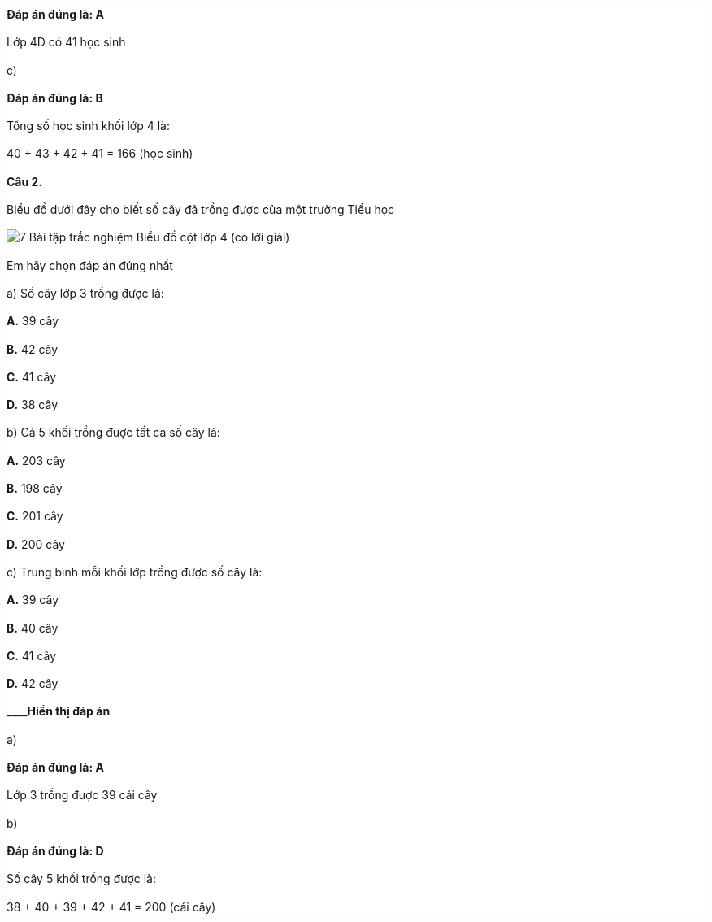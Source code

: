 **Đáp án đúng là: A**

Lớp 4D có 41 học sinh

c) 

**Đáp án đúng là: B**

Tổng số học sinh khối lớp 4 là:

40 + 43 + 42 + 41 = 166 (học sinh)

**Câu 2.**

Biểu đồ dưới đây cho biết số cây đã trồng được của một trường Tiểu học

![7 Bài tập trắc nghiệm Biểu đồ cột lớp 4 \(có lời giải\)](https://vietjack.com/toan-4-kn/images/trac-nghiem-bieu-do-cot-1.PNG)

Em hãy chọn đáp án đúng nhất

a) Số cây lớp 3 trồng được là:

**A.** 39 cây

**B.** 42 cây

**C.** 41 cây

**D.** 38 cây

b) Cả 5 khối trồng được tất cả số cây là:

**A.** 203 cây

**B.** 198 cây

**C.** 201 cây

**D.** 200 cây

c) Trung bình mỗi khối lớp trồng được số cây là:

**A.** 39 cây

**B.** 40 cây

**C.** 41 cây

**D.** 42 cây

____**Hiển thị đáp án**

a) 

**Đáp án đúng là: A**

Lớp 3 trồng được 39 cái cây

b) 

**Đáp án đúng là: D**

Số cây 5 khối trồng được là:

38 + 40 + 39 + 42 + 41 = 200 (cái cây)
